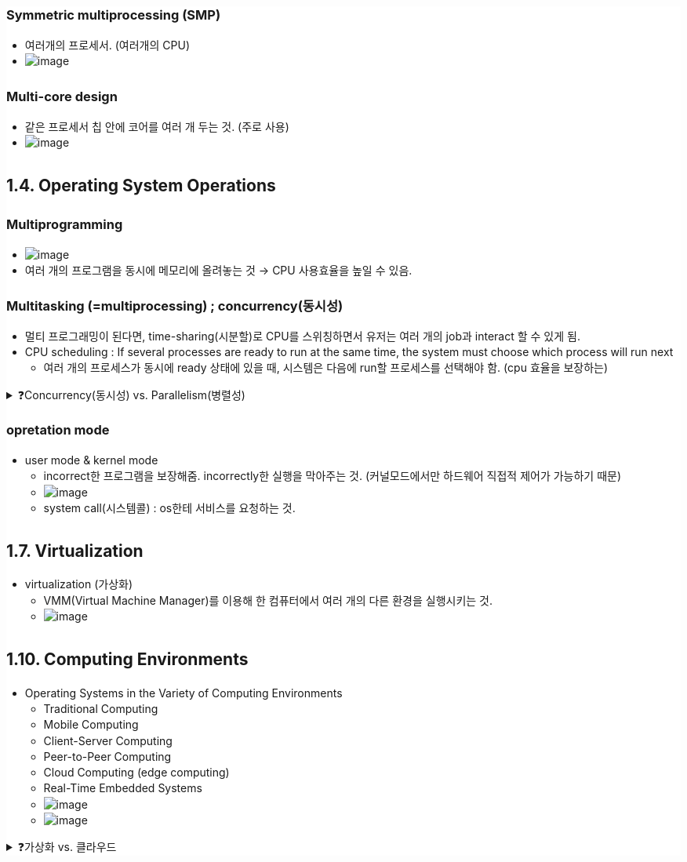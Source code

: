 ### Symmetric multiprocessing (SMP)
- 여러개의 프로세서. (여러개의 CPU)
- <img width="418" alt="image" src="https://github.com/led156/TIL/assets/67251510/0c8df942-393d-4300-b091-7690dcf10ebb">

### Multi-core design
- 같은 프로세서 칩 안에 코어를 여러 개 두는 것. (주로 사용)
- <img width="448" alt="image" src="https://github.com/led156/TIL/assets/67251510/4ed1fa27-15c2-4ae1-877e-0013f06f510d">

## 1.4. Operating System Operations
### Multiprogramming
- <img width="131" alt="image" src="https://github.com/led156/TIL/assets/67251510/6cfbd299-f8c9-4299-b34f-7227c2e53478">
- 여러 개의 프로그램을 동시에 메모리에 올려놓는 것 → CPU 사용효율을 높일 수 있음.

### Multitasking (=multiprocessing) ; concurrency(동시성)
- 멀티 프로그래밍이 된다면, time-sharing(시분할)로 CPU를 스위칭하면서 유저는 여러 개의 job과 interact 할 수 있게 됨.
- CPU scheduling : If several processes are ready to run at the same time, the system must choose which process will run next
  + 여러 개의 프로세스가 동시에 ready 상태에 있을 때, 시스템은 다음에 run할 프로세스를 선택해야 함. (cpu 효율을 보장하는)
<details><summary>❓Concurrency(동시성) vs. Parallelism(병렬성)</summary></details>
 
### opretation mode
- user mode & kernel mode
  + incorrect한 프로그램을 보장해줌. incorrectly한 실행을 막아주는 것. (커널모드에서만 하드웨어 직접적 제어가 가능하기 때문)
  + <img width="507" alt="image" src="https://github.com/led156/TIL/assets/67251510/a3efeaf5-757e-422f-88de-b8ae6d5033ed">
  + system call(시스템콜) : os한테 서비스를 요청하는 것.

## 1.7. Virtualization
- virtualization (가상화)
  + VMM(Virtual Machine Manager)를 이용해 한 컴퓨터에서 여러 개의 다른 환경을 실행시키는 것.
  + <img width="643" alt="image" src="https://github.com/led156/TIL/assets/67251510/849ac49e-5733-4b9a-8b9e-f8f7189fda27">

## 1.10. Computing Environments
- Operating Systems in the Variety of Computing Environments
  + Traditional Computing
  + Mobile Computing
  + Client-Server Computing
  + Peer-to-Peer Computing
  + Cloud Computing (edge computing)
  + Real-Time Embedded Systems
  + <img width="683" alt="image" src="https://github.com/led156/TIL/assets/67251510/302986f3-b208-4c27-8fca-e299d9d0bc98">
  + <img width="406" alt="image" src="https://github.com/led156/TIL/assets/67251510/3335a654-f2f9-41bd-839f-8b98eb372664">

<details><summary>❓가상화 vs. 클라우드</summary></details>

